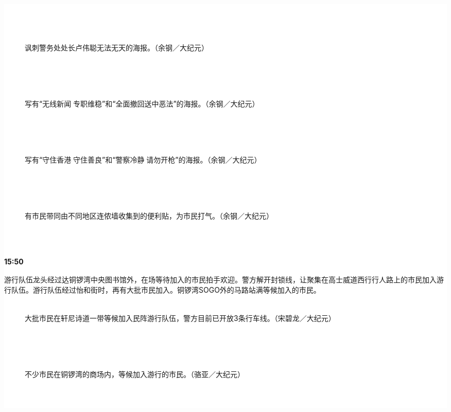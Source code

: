   </figcaption><br/>
 </figure><br/>
 <figure class="wp-caption aligncenter" id="attachment_11399220" style="width: 600px">
  <ok href="http://i.epochtimes.com/assets/uploads/2019/07/1907210418251366.jpg">
   <img alt="" class="size-large wp-image-11399220" src="http://i.epochtimes.com/assets/uploads/2019/07/1907210418251366-600x401.jpg" title=""/>
  </ok>
  <br/><figcaption class="wp-caption-text">
   讽刺警务处处长卢伟聪无法无天的海报。（余钢／大纪元）
  </figcaption><br/>
 </figure><br/>
 <figure class="wp-caption aligncenter" id="attachment_11399226" style="width: 600px">
  <ok href="http://i.epochtimes.com/assets/uploads/2019/07/1907210418311366.jpg">
   <img alt="" class="size-large wp-image-11399226" src="http://i.epochtimes.com/assets/uploads/2019/07/1907210418311366-600x401.jpg" title=""/>
  </ok>
  <br/><figcaption class="wp-caption-text">
   写有“无线新闻 专职维稳”和“全面撤回送中恶法”的海报。（余钢／大纪元）
  </figcaption><br/>
 </figure><br/>
 <figure class="wp-caption aligncenter" id="attachment_11399227" style="width: 600px">
  <ok href="http://i.epochtimes.com/assets/uploads/2019/07/1907210418331366.jpg">
   <img alt="" class="size-large wp-image-11399227" src="http://i.epochtimes.com/assets/uploads/2019/07/1907210418331366-600x401.jpg" title=""/>
  </ok>
  <br/><figcaption class="wp-caption-text">
   写有“守住香港 守住善良”和“警察冷静 请勿开枪”的海报。（余钢／大纪元）
  </figcaption><br/>
 </figure><br/>
 <figure class="wp-caption aligncenter" id="attachment_11399228" style="width: 600px">
  <ok href="http://i.epochtimes.com/assets/uploads/2019/07/1907210418361366.jpg">
   <img alt="" class="size-large wp-image-11399228" src="http://i.epochtimes.com/assets/uploads/2019/07/1907210418361366-600x401.jpg" title=""/>
  </ok>
  <br/><figcaption class="wp-caption-text">
   有市民带同由不同地区连侬墙收集到的便利贴，为市民打气。（余钢／大纪元）
  </figcaption><br/>
 </figure><br/>
 <p>
  <strong>
   15:50
  </strong>
 </p>
 <p>
  游行队伍龙头经过达铜锣湾中央图书馆外，在场等待加入的市民拍手欢迎。警方解开封锁线，让聚集在高士威道西行行人路上的市民加入游行队伍。游行队伍经过怡和街时，再有大批市民加入。铜锣湾SOGO外的马路站满等候加入的市民。
 </p>
 <figure class="wp-caption aligncenter" id="attachment_11399163" style="width: 600px">
  <ok href="http://i.epochtimes.com/assets/uploads/2019/07/1907210352101366.jpg">
   <img alt="" class="size-large wp-image-11399163" src="http://i.epochtimes.com/assets/uploads/2019/07/1907210352101366-600x450.jpg" title=""/>
  </ok>
  <br/><figcaption class="wp-caption-text">
   大批市民在轩尼诗道一带等候加入民阵游行队伍，警方目前已开放3条行车线。（宋碧龙／大纪元）
  </figcaption><br/>
 </figure><br/>
 <figure class="wp-caption aligncenter" id="attachment_11399165" style="width: 600px">
  <ok href="http://i.epochtimes.com/assets/uploads/2019/07/1907210347151366.jpg">
   <img alt="" class="size-large wp-image-11399165" src="http://i.epochtimes.com/assets/uploads/2019/07/1907210347151366-600x450.jpg" title=""/>
  </ok>
  <br/><figcaption class="wp-caption-text">
   不少市民在铜锣湾的商场内，等候加入游行的市民。（骆亚／大纪元）
  </figcaption><br/>
 </figure><br/>
 <figure class="wp-caption aligncenter" id="attachment_11399169" style="width: 600px">